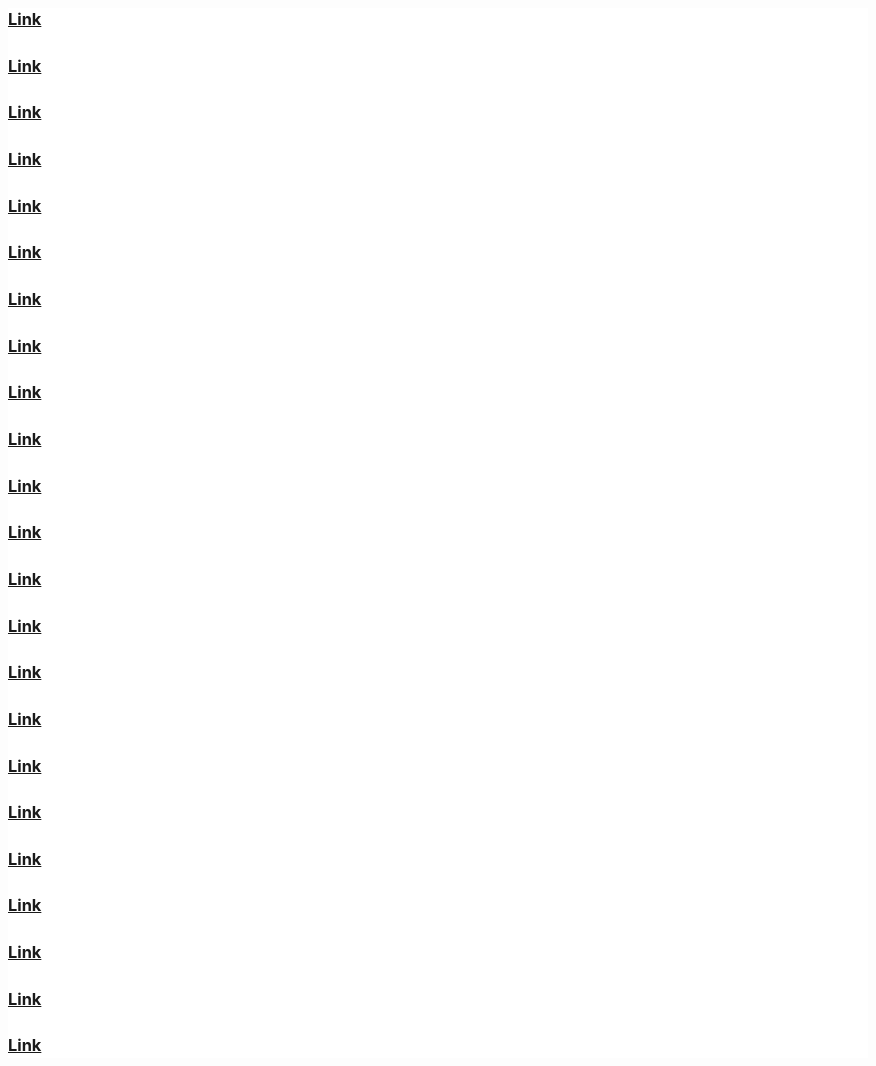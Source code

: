 ### [Link](https://images.dog.ceo/breeds/pointer-german/n02100236_4181.jpg)
### [Link](https://images.dog.ceo/breeds/pointer-german/n02100236_4198.jpg)
### [Link](https://images.dog.ceo/breeds/pointer-german/n02100236_4235.jpg)
### [Link](https://images.dog.ceo/breeds/pointer-german/n02100236_4264.jpg)
### [Link](https://images.dog.ceo/breeds/pointer-german/n02100236_4288.jpg)
### [Link](https://images.dog.ceo/breeds/pointer-german/n02100236_4295.jpg)
### [Link](https://images.dog.ceo/breeds/pointer-german/n02100236_4379.jpg)
### [Link](https://images.dog.ceo/breeds/pointer-german/n02100236_44.jpg)
### [Link](https://images.dog.ceo/breeds/pointer-german/n02100236_4428.jpg)
### [Link](https://images.dog.ceo/breeds/pointer-german/n02100236_4463.jpg)
### [Link](https://images.dog.ceo/breeds/pointer-german/n02100236_4465.jpg)
### [Link](https://images.dog.ceo/breeds/pointer-german/n02100236_4490.jpg)
### [Link](https://images.dog.ceo/breeds/pointer-german/n02100236_4508.jpg)
### [Link](https://images.dog.ceo/breeds/pointer-german/n02100236_453.jpg)
### [Link](https://images.dog.ceo/breeds/pointer-german/n02100236_4556.jpg)
### [Link](https://images.dog.ceo/breeds/pointer-german/n02100236_4566.jpg)
### [Link](https://images.dog.ceo/breeds/pointer-german/n02100236_465.jpg)
### [Link](https://images.dog.ceo/breeds/pointer-german/n02100236_4657.jpg)
### [Link](https://images.dog.ceo/breeds/pointer-german/n02100236_4676.jpg)
### [Link](https://images.dog.ceo/breeds/pointer-german/n02100236_4723.jpg)
### [Link](https://images.dog.ceo/breeds/pointer-german/n02100236_4755.jpg)
### [Link](https://images.dog.ceo/breeds/pointer-german/n02100236_4783.jpg)
### [Link](https://images.dog.ceo/breeds/pointer-german/n02100236_485.jpg)
